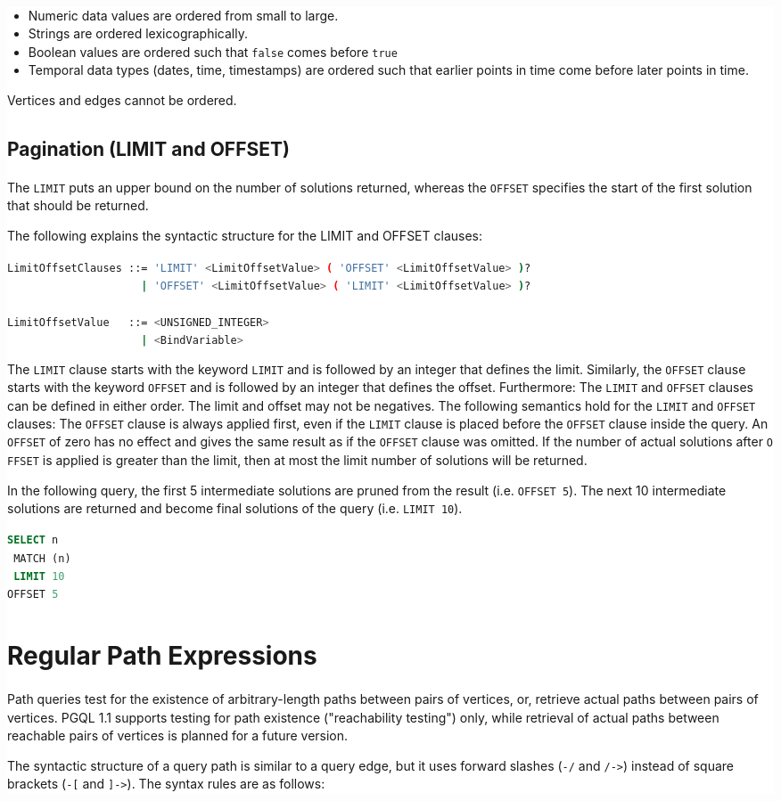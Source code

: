 - Numeric data values are ordered from small to large.
- Strings are ordered lexicographically.
- Boolean values are ordered such that `false` comes before `true`
- Temporal data types (dates, time, timestamps) are ordered such that earlier points in time come before later points in time.

Vertices and edges cannot be ordered.

## Pagination (LIMIT and OFFSET)

The `LIMIT` puts an upper bound on the number of solutions returned, whereas the `OFFSET` specifies the start of the first solution that should be returned.

The following explains the syntactic structure for the LIMIT and OFFSET clauses:

```bash
LimitOffsetClauses ::= 'LIMIT' <LimitOffsetValue> ( 'OFFSET' <LimitOffsetValue> )?
                     | 'OFFSET' <LimitOffsetValue> ( 'LIMIT' <LimitOffsetValue> )?

LimitOffsetValue   ::= <UNSIGNED_INTEGER>
                     | <BindVariable>
```

The `LIMIT` clause starts with the keyword `LIMIT` and is followed by an integer that defines the limit. Similarly, the `OFFSET` clause starts with the keyword `OFFSET` and is followed by an integer that defines the offset. Furthermore:
The `LIMIT` and `OFFSET` clauses can be defined in either order.
The limit and offset may not be negatives.
The following semantics hold for the `LIMIT` and `OFFSET` clauses:
The `OFFSET` clause is always applied first, even if the `LIMIT` clause is placed before the `OFFSET` clause inside the query.
An `OFFSET` of zero has no effect and gives the same result as if the `OFFSET` clause was omitted.
If the number of actual solutions after `OFFSET` is applied is greater than the limit, then at most the limit number of solutions will be returned.

In the following query, the first 5 intermediate solutions are pruned from the result (i.e. `OFFSET 5`). The next 10 intermediate solutions are returned and become final solutions of the query (i.e. `LIMIT 10`).

```sql
SELECT n
 MATCH (n)
 LIMIT 10
OFFSET 5
```

# Regular Path Expressions

Path queries test for the existence of arbitrary-length paths between pairs of vertices, or, retrieve actual paths between pairs of vertices.
PGQL 1.1 supports testing for path existence ("reachability testing") only, while retrieval of actual paths between reachable pairs of vertices is planned for a future version.

The syntactic structure of a query path is similar to a query edge, but it uses forward slashes (`-/` and `/->`) instead of square brackets (`-[` and `]->`). The syntax rules are as follows:
